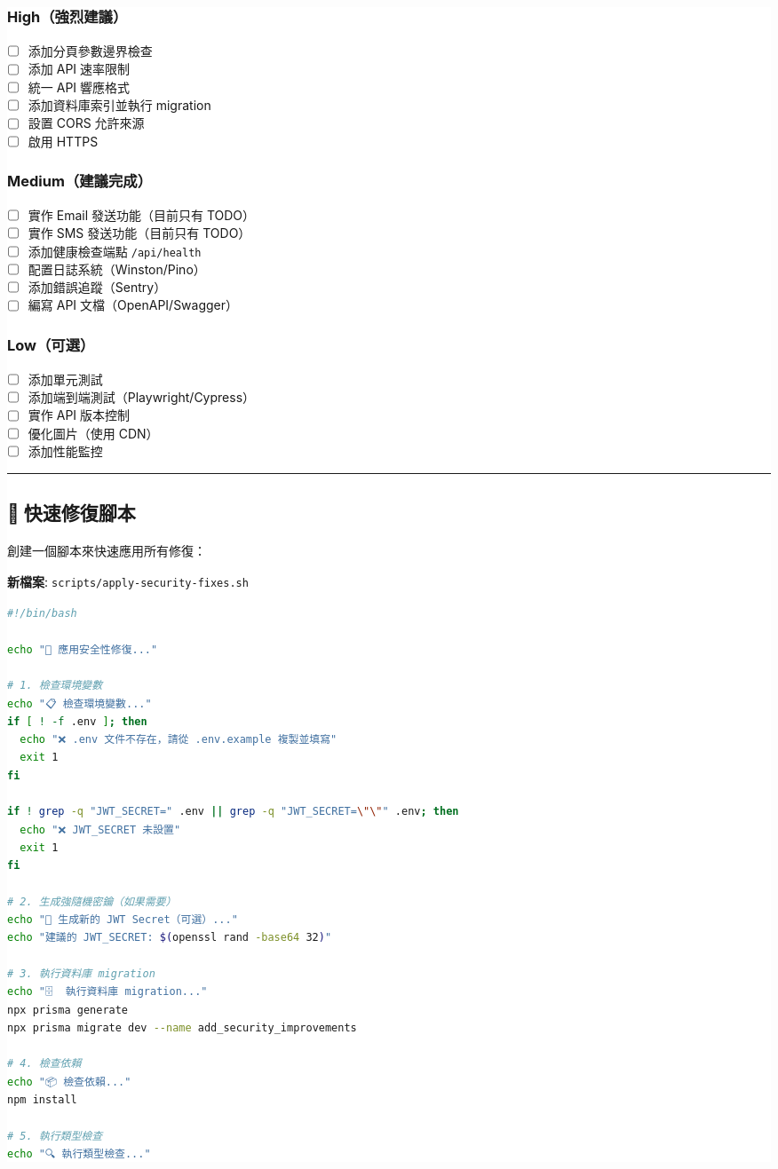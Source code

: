 ### High（強烈建議）
- [ ] 添加分頁參數邊界檢查
- [ ] 添加 API 速率限制
- [ ] 統一 API 響應格式
- [ ] 添加資料庫索引並執行 migration
- [ ] 設置 CORS 允許來源
- [ ] 啟用 HTTPS

### Medium（建議完成）
- [ ] 實作 Email 發送功能（目前只有 TODO）
- [ ] 實作 SMS 發送功能（目前只有 TODO）
- [ ] 添加健康檢查端點 `/api/health`
- [ ] 配置日誌系統（Winston/Pino）
- [ ] 添加錯誤追蹤（Sentry）
- [ ] 編寫 API 文檔（OpenAPI/Swagger）

### Low（可選）
- [ ] 添加單元測試
- [ ] 添加端到端測試（Playwright/Cypress）
- [ ] 實作 API 版本控制
- [ ] 優化圖片（使用 CDN）
- [ ] 添加性能監控

---

## 📝 快速修復腳本

創建一個腳本來快速應用所有修復：

**新檔案**: `scripts/apply-security-fixes.sh`

```bash
#!/bin/bash

echo "🔧 應用安全性修復..."

# 1. 檢查環境變數
echo "📋 檢查環境變數..."
if [ ! -f .env ]; then
  echo "❌ .env 文件不存在，請從 .env.example 複製並填寫"
  exit 1
fi

if ! grep -q "JWT_SECRET=" .env || grep -q "JWT_SECRET=\"\"" .env; then
  echo "❌ JWT_SECRET 未設置"
  exit 1
fi

# 2. 生成強隨機密鑰（如果需要）
echo "🔑 生成新的 JWT Secret（可選）..."
echo "建議的 JWT_SECRET: $(openssl rand -base64 32)"

# 3. 執行資料庫 migration
echo "🗄️  執行資料庫 migration..."
npx prisma generate
npx prisma migrate dev --name add_security_improvements

# 4. 檢查依賴
echo "📦 檢查依賴..."
npm install

# 5. 執行類型檢查
echo "🔍 執行類型檢查..."
```

  [key: string]: {
